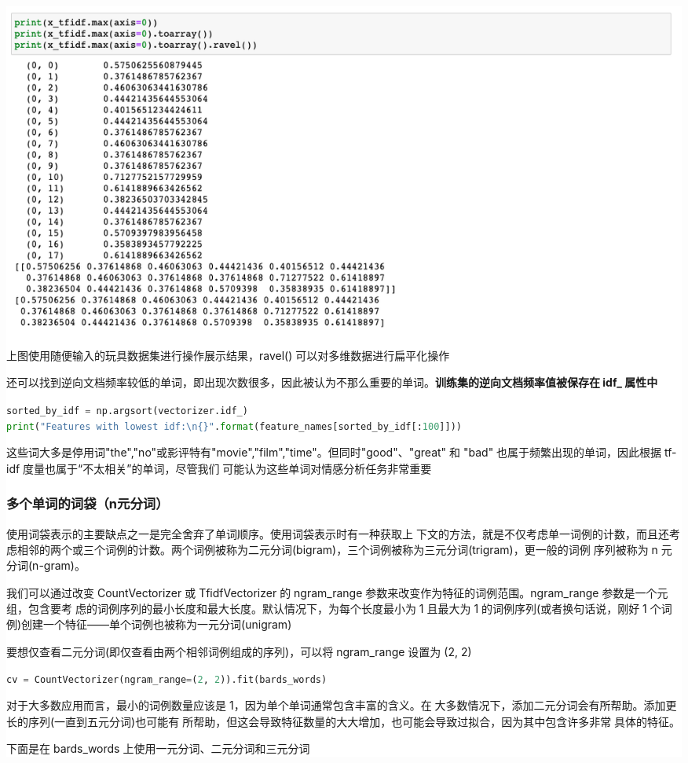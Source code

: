 ![](image/image_Kc_4u2FgGg.png)

上图使用随便输入的玩具数据集进行操作展示结果，ravel() 可以对多维数据进行扁平化操作

还可以找到逆向文档频率较低的单词，即出现次数很多，因此被认为不那么重要的单词。**训练集的逆向文档频率值被保存在 idf\_ 属性中**

```python
sorted_by_idf = np.argsort(vectorizer.idf_)
print("Features with lowest idf:\n{}".format(feature_names[sorted_by_idf[:100]])) 
```

这些词大多是停用词"the","no"或影评特有"movie","film","time"。但同时"good"、"great" 和 "bad" 也属于频繁出现的单词，因此根据 tf-idf 度量也属于“不太相关”的单词，尽管我们 可能认为这些单词对情感分析任务非常重要



### 多个单词的词袋（n元分词）

使用词袋表示的主要缺点之一是完全舍弃了单词顺序。使用词袋表示时有一种获取上 下文的方法，就是不仅考虑单一词例的计数，而且还考虑相邻的两个或三个词例的计数。两个词例被称为二元分词(bigram)，三个词例被称为三元分词(trigram)，更一般的词例 序列被称为 n 元分词(n-gram)。

我们可以通过改变 CountVectorizer 或 TfidfVectorizer 的 ngram\_range 参数来改变作为特征的词例范围。ngram\_range 参数是一个元组，包含要考 虑的词例序列的最小长度和最大长度。默认情况下，为每个长度最小为 1 且最大为 1 的词例序列(或者换句话说，刚好 1 个词 例)创建一个特征——单个词例也被称为一元分词(unigram)

要想仅查看二元分词(即仅查看由两个相邻词例组成的序列)，可以将 ngram\_range 设置为 (2, 2)

```python
cv = CountVectorizer(ngram_range=(2, 2)).fit(bards_words) 

```

对于大多数应用而言，最小的词例数量应该是 1，因为单个单词通常包含丰富的含义。在 大多数情况下，添加二元分词会有所帮助。添加更长的序列(一直到五元分词)也可能有 所帮助，但这会导致特征数量的大大增加，也可能会导致过拟合，因为其中包含许多非常 具体的特征。

下面是在 bards\_words 上使用一元分词、二元分词和三元分词
